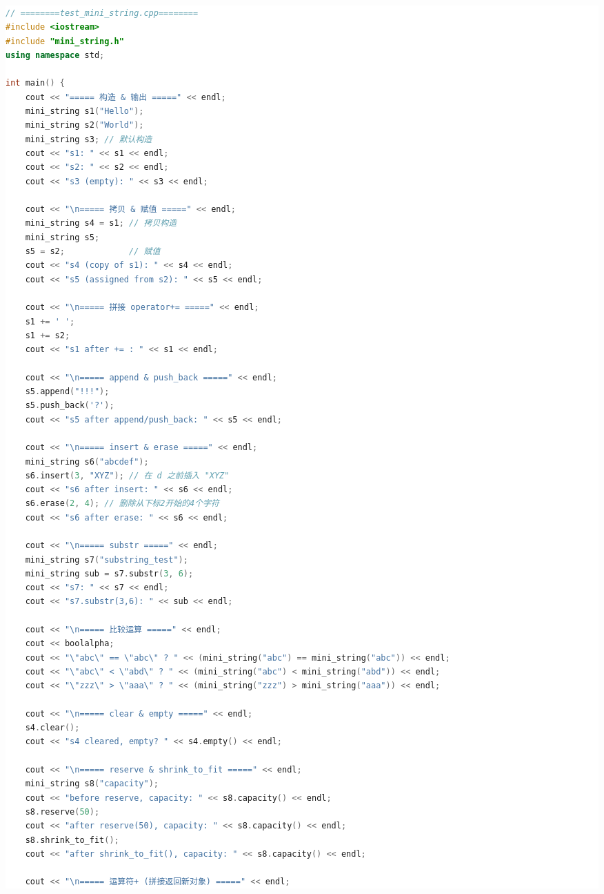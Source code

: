 ```c++
// ========test_mini_string.cpp========
#include <iostream>
#include "mini_string.h"
using namespace std;

int main() {
    cout << "===== 构造 & 输出 =====" << endl;
    mini_string s1("Hello");
    mini_string s2("World");
    mini_string s3; // 默认构造
    cout << "s1: " << s1 << endl;
    cout << "s2: " << s2 << endl;
    cout << "s3 (empty): " << s3 << endl;

    cout << "\n===== 拷贝 & 赋值 =====" << endl;
    mini_string s4 = s1; // 拷贝构造
    mini_string s5;
    s5 = s2;             // 赋值
    cout << "s4 (copy of s1): " << s4 << endl;
    cout << "s5 (assigned from s2): " << s5 << endl;

    cout << "\n===== 拼接 operator+= =====" << endl;
    s1 += ' ';
    s1 += s2;
    cout << "s1 after += : " << s1 << endl;

    cout << "\n===== append & push_back =====" << endl;
    s5.append("!!!");
    s5.push_back('?');
    cout << "s5 after append/push_back: " << s5 << endl;

    cout << "\n===== insert & erase =====" << endl;
    mini_string s6("abcdef");
    s6.insert(3, "XYZ"); // 在 d 之前插入 "XYZ"
    cout << "s6 after insert: " << s6 << endl;
    s6.erase(2, 4); // 删除从下标2开始的4个字符
    cout << "s6 after erase: " << s6 << endl;

    cout << "\n===== substr =====" << endl;
    mini_string s7("substring_test");
    mini_string sub = s7.substr(3, 6);
    cout << "s7: " << s7 << endl;
    cout << "s7.substr(3,6): " << sub << endl;

    cout << "\n===== 比较运算 =====" << endl;
    cout << boolalpha;
    cout << "\"abc\" == \"abc\" ? " << (mini_string("abc") == mini_string("abc")) << endl;
    cout << "\"abc\" < \"abd\" ? " << (mini_string("abc") < mini_string("abd")) << endl;
    cout << "\"zzz\" > \"aaa\" ? " << (mini_string("zzz") > mini_string("aaa")) << endl;

    cout << "\n===== clear & empty =====" << endl;
    s4.clear();
    cout << "s4 cleared, empty? " << s4.empty() << endl;

    cout << "\n===== reserve & shrink_to_fit =====" << endl;
    mini_string s8("capacity");
    cout << "before reserve, capacity: " << s8.capacity() << endl;
    s8.reserve(50);
    cout << "after reserve(50), capacity: " << s8.capacity() << endl;
    s8.shrink_to_fit();
    cout << "after shrink_to_fit(), capacity: " << s8.capacity() << endl;

    cout << "\n===== 运算符+ (拼接返回新对象) =====" << endl;
```